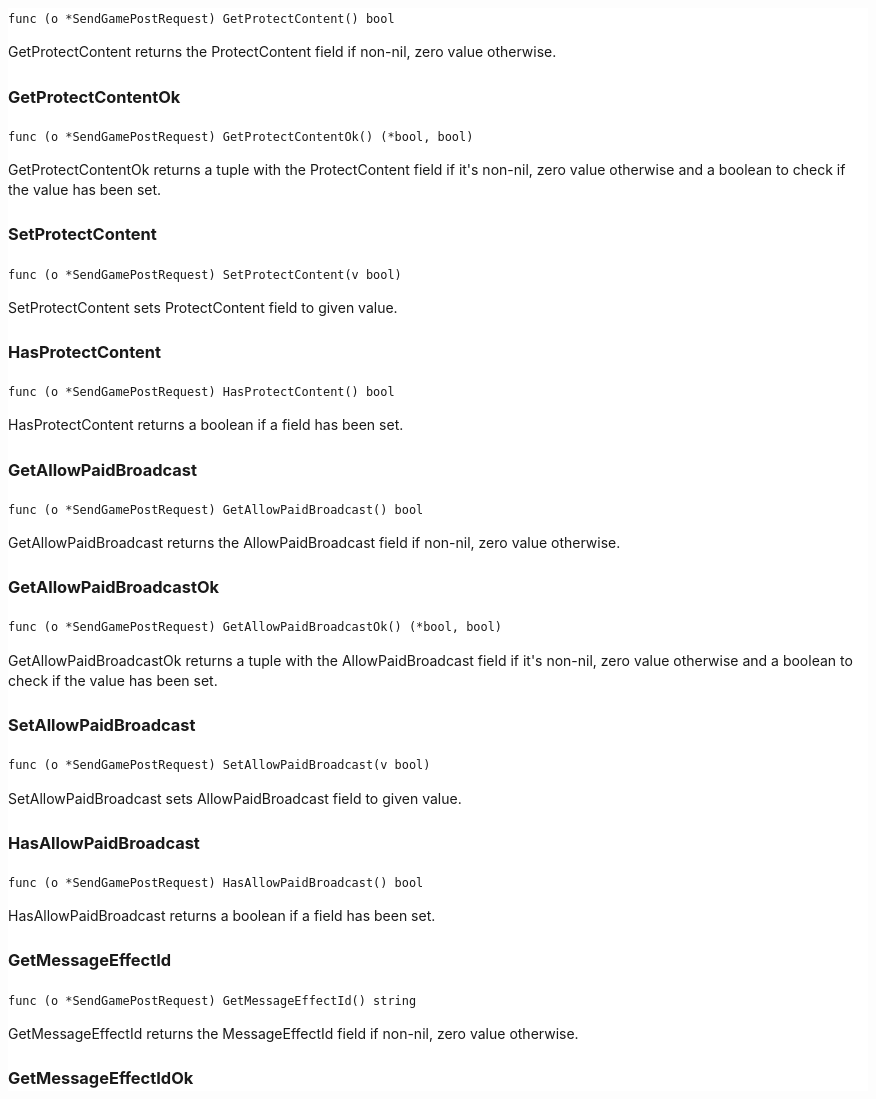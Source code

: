 `func (o *SendGamePostRequest) GetProtectContent() bool`

GetProtectContent returns the ProtectContent field if non-nil, zero value otherwise.

### GetProtectContentOk

`func (o *SendGamePostRequest) GetProtectContentOk() (*bool, bool)`

GetProtectContentOk returns a tuple with the ProtectContent field if it's non-nil, zero value otherwise
and a boolean to check if the value has been set.

### SetProtectContent

`func (o *SendGamePostRequest) SetProtectContent(v bool)`

SetProtectContent sets ProtectContent field to given value.

### HasProtectContent

`func (o *SendGamePostRequest) HasProtectContent() bool`

HasProtectContent returns a boolean if a field has been set.

### GetAllowPaidBroadcast

`func (o *SendGamePostRequest) GetAllowPaidBroadcast() bool`

GetAllowPaidBroadcast returns the AllowPaidBroadcast field if non-nil, zero value otherwise.

### GetAllowPaidBroadcastOk

`func (o *SendGamePostRequest) GetAllowPaidBroadcastOk() (*bool, bool)`

GetAllowPaidBroadcastOk returns a tuple with the AllowPaidBroadcast field if it's non-nil, zero value otherwise
and a boolean to check if the value has been set.

### SetAllowPaidBroadcast

`func (o *SendGamePostRequest) SetAllowPaidBroadcast(v bool)`

SetAllowPaidBroadcast sets AllowPaidBroadcast field to given value.

### HasAllowPaidBroadcast

`func (o *SendGamePostRequest) HasAllowPaidBroadcast() bool`

HasAllowPaidBroadcast returns a boolean if a field has been set.

### GetMessageEffectId

`func (o *SendGamePostRequest) GetMessageEffectId() string`

GetMessageEffectId returns the MessageEffectId field if non-nil, zero value otherwise.

### GetMessageEffectIdOk
